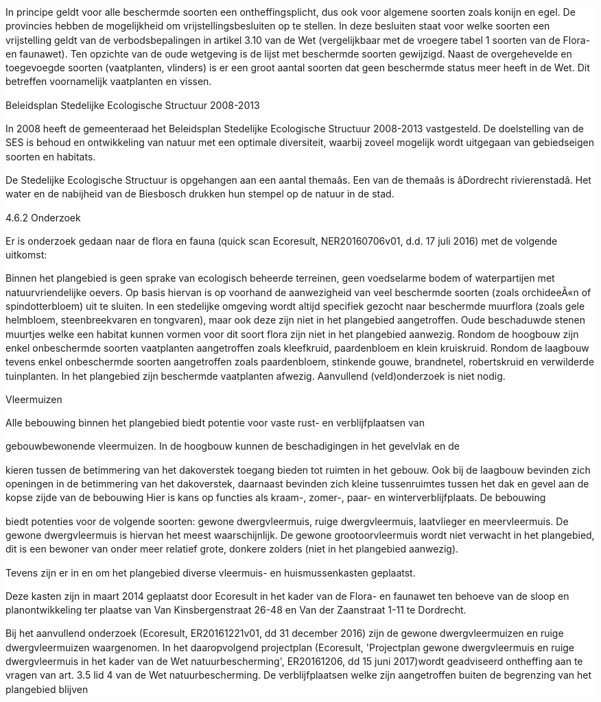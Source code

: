 In principe geldt voor alle beschermde soorten een ontheffingsplicht, dus ook voor algemene soorten zoals konijn en egel. De provincies hebben de mogelijkheid om vrijstellingsbesluiten op te stellen. In deze besluiten staat voor welke soorten een vrijstelling geldt van de verbodsbepalingen in artikel 3\.10 van de Wet (vergelijkbaar met de vroegere tabel 1 soorten van de Flora\- en faunawet). Ten opzichte van de oude wetgeving is de lijst met beschermde soorten gewijzigd. Naast de overgehevelde en toegevoegde soorten (vaatplanten, vlinders) is er een groot aantal soorten dat geen beschermde status meer heeft in de Wet. Dit betreffen voornamelijk vaatplanten en vissen.

Beleidsplan Stedelijke Ecologische Structuur 2008\-2013

In 2008 heeft de gemeenteraad het Beleidsplan Stedelijke Ecologische Structuur 2008\-2013 vastgesteld. De doelstelling van de SES is behoud en ontwikkeling van natuur met een optimale diversiteit, waarbij zoveel mogelijk wordt uitgegaan van gebiedseigen soorten en habitats.

De Stedelijke Ecologische Structuur is opgehangen aan een aantal themaâs. Een van de themaâs is âDordrecht rivierenstadâ. Het water en de nabijheid van de Biesbosch drukken hun stempel op de natuur in de stad.

4\.6\.2 Onderzoek

Er is onderzoek gedaan naar de flora en fauna (quick scan Ecoresult, NER20160706v01, d.d. 17 juli 2016\) met de volgende uitkomst:

Binnen het plangebied is geen sprake van ecologisch beheerde terreinen, geen voedselarme bodem of waterpartijen met natuurvriendelijke oevers. Op basis hiervan is op voorhand de aanwezigheid van veel beschermde soorten (zoals orchideeÃ«n of spindotterbloem) uit te sluiten. In een stedelijke omgeving wordt altijd specifiek gezocht naar beschermde muurflora (zoals gele helmbloem, steenbreekvaren en tongvaren), maar ook deze zijn niet in het plangebied aangetroffen. Oude beschaduwde stenen muurtjes welke een habitat kunnen vormen voor dit soort flora zijn niet in het plangebied aanwezig. Rondom de hoogbouw zijn enkel onbeschermde soorten vaatplanten aangetroffen zoals kleefkruid, paardenbloem en klein kruiskruid. Rondom de laagbouw tevens enkel onbeschermde soorten aangetroffen zoals paardenbloem, stinkende gouwe, brandnetel, robertskruid en verwilderde tuinplanten. In het plangebied zijn beschermde vaatplanten afwezig. Aanvullend (veld)onderzoek is niet nodig.

Vleermuizen

Alle bebouwing binnen het plangebied biedt potentie voor vaste rust\- en verblijfplaatsen van

gebouwbewonende vleermuizen. In de hoogbouw kunnen de beschadigingen in het gevelvlak en de

kieren tussen de betimmering van het dakoverstek toegang bieden tot ruimten in het gebouw. Ook bij de laagbouw bevinden zich openingen in de betimmering van het dakoverstek, daarnaast bevinden zich kleine tussenruimtes tussen het dak en gevel aan de kopse zijde van de bebouwing Hier is kans op functies als kraam\-, zomer\-, paar\- en winterverblijfplaats. De bebouwing

biedt potenties voor de volgende soorten: gewone dwergvleermuis, ruige dwergvleermuis, laatvlieger en meervleermuis. De gewone dwergvleermuis is hiervan het meest waarschijnlijk. De gewone grootoorvleermuis wordt niet verwacht in het plangebied, dit is een bewoner van onder meer relatief grote, donkere zolders (niet in het plangebied aanwezig).

Tevens zijn er in en om het plangebied diverse vleermuis\- en huismussenkasten geplaatst.

Deze kasten zijn in maart 2014 geplaatst door Ecoresult in het kader van de Flora\- en faunawet ten behoeve van de sloop en planontwikkeling ter plaatse van Van Kinsbergenstraat 26\-48 en Van der Zaanstraat 1\-11 te Dordrecht.

Bij het aanvullend onderzoek (Ecoresult, ER20161221v01, dd 31 december 2016\) zijn de gewone dwergvleermuizen en ruige dwergvleermuizen waargenomen. In het daaropvolgend projectplan (Ecoresult, 'Projectplan gewone dwergvleermuis en ruige dwergvleermuis in het kader van de Wet natuurbescherming', ER20161206, dd 15 juni 2017\)wordt geadviseerd ontheffing aan te vragen van art. 3\.5 lid 4 van de Wet natuurbescherming. De verblijfplaatsen welke zijn aangetroffen buiten de begrenzing van het plangebied blijven
